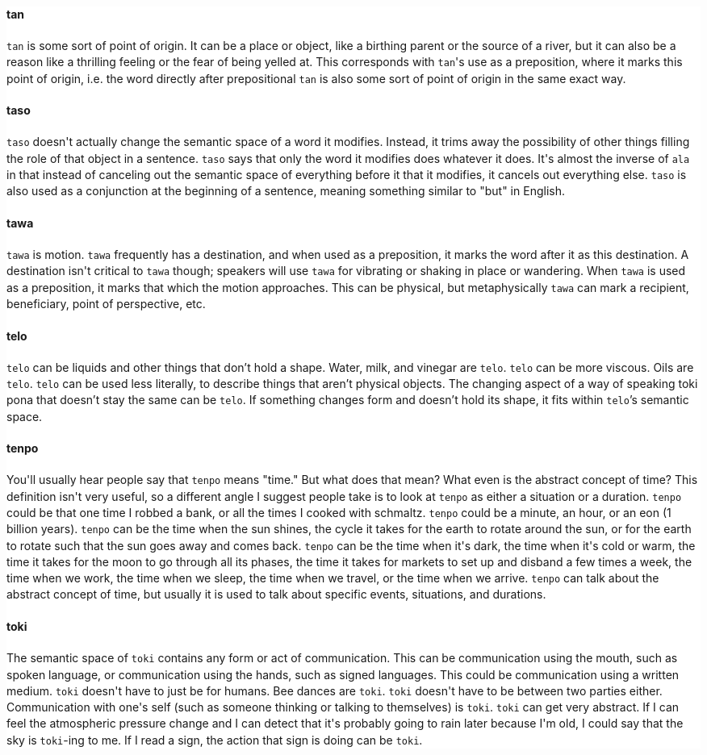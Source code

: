#### tan

`tan` is some sort of point of origin. It can be a place or object, like a birthing parent or the source of a river, but it can also be a reason like a thrilling feeling or the fear of being yelled at. This corresponds with `tan`'s use as a preposition, where it marks this point of origin, i.e. the word directly after prepositional `tan` is also some sort of point of origin in the same exact way.

#### taso

`taso` doesn't actually change the semantic space of a word it modifies. Instead, it trims away the possibility of other things filling the role of that object in a sentence. `taso` says that only the word it modifies does whatever it does. It's almost the inverse of `ala` in that instead of canceling out the semantic space of everything before it that it modifies, it cancels out everything else. `taso` is also used as a conjunction at the beginning of a sentence, meaning something similar to "but" in English.

#### tawa

`tawa` is motion. `tawa` frequently has a destination, and when used as a preposition, it marks the word after it as this destination. A destination isn't critical to `tawa` though; speakers will use `tawa` for vibrating or shaking in place or wandering. When `tawa` is used as a preposition, it marks that which the motion approaches. This can be physical, but metaphysically `tawa` can mark a recipient, beneficiary, point of perspective, etc.

#### telo

`telo` can be liquids and other things that don’t hold a shape. Water, milk, and vinegar are `telo`. `telo` can be more viscous. Oils are `telo`. `telo` can be used less literally, to describe things that aren’t physical objects. The changing aspect of a way of speaking toki pona that doesn’t stay the same can be `telo`. If something changes form and doesn’t hold its shape, it fits within `telo`’s semantic space.

#### tenpo

You'll usually hear people say that `tenpo` means "time." But what does that mean? What even is the abstract concept of time? This definition isn't very useful, so a different angle I suggest people take is to look at `tenpo` as either a situation or a duration. `tenpo` could be that one time I robbed a bank, or all the times I cooked with schmaltz. `tenpo` could be a minute, an hour, or an eon (1 billion years). `tenpo` can be the time when the sun shines, the cycle it takes for the earth to rotate around the sun, or for the earth to rotate such that the sun goes away and comes back. `tenpo` can be the time when it's dark, the time when it's cold or warm, the time it takes for the moon to go through all its phases, the time it takes for markets to set up and disband a few times a week, the time when we work, the time when we sleep, the time when we travel, or the time when we arrive. `tenpo` can talk about the abstract concept of time, but usually it is used to talk about specific events, situations, and durations.

#### toki

The semantic space of `toki` contains any form or act of communication. This can be communication using the mouth, such as spoken language, or communication using the hands, such as signed languages. This could be communication using a written medium. `toki` doesn't have to just be for humans. Bee dances are `toki`. `toki` doesn't have to be between two parties either. Communication with one's self (such as someone thinking or talking to themselves) is `toki`. `toki` can get very abstract. If I can feel the atmospheric pressure change and I can detect that it's probably going to rain later because I'm old, I could say that the sky is `toki`-ing to me. If I read a sign, the action that sign is doing can be `toki`.
